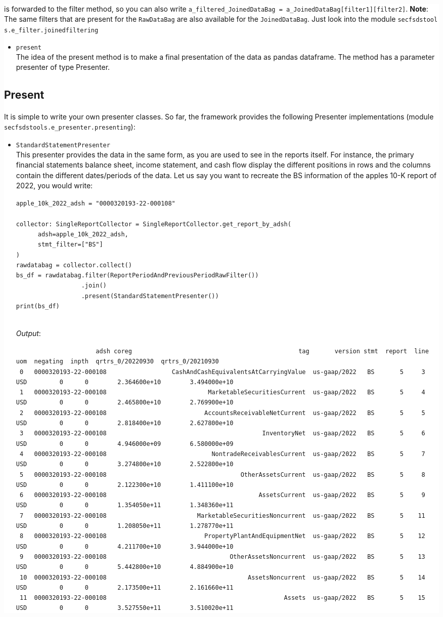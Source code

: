   is forwarded to the filter method, so you can also write `a_filtered_JoinedDataBag = a_JoinedDataBag[filter1][filter2]`.
  **Note**: The same filters that are present for the `RawDataBag` are also available for the `JoinedDataBag`. Just
  look into the module `secfsdstools.e_filter.joinedfiltering`
* `present` <br> The idea of the present method is to make a final presentation of the data as pandas dataframe. 
  The method has a parameter presenter of type Presenter.

## Present
It is simple to write your own presenter classes. So far, the framework provides the following Presenter 
implementations (module `secfsdstools.e_presenter.presenting`):

* `StandardStatementPresenter` <br> This presenter provides the data in the same form, as you are used to see in
  the reports itself. For instance, the primary financial statements balance sheet, income statement, and cash flow
  display the different positions in rows and the columns contain the different dates/periods of the data.
  Let us say you want to recreate the BS information of the apples 10-K report of 2022, you would write:
  ````
  apple_10k_2022_adsh = "0000320193-22-000108"

  collector: SingleReportCollector = SingleReportCollector.get_report_by_adsh(
        adsh=apple_10k_2022_adsh,
        stmt_filter=["BS"]
  )
  rawdatabag = collector.collect()
  bs_df = rawdatabag.filter(ReportPeriodAndPreviousPeriodRawFilter())
                    .join()
                    .present(StandardStatementPresenter())
  print(bs_df) 
  ````
  <br>*Output*:
  ````  
                        adsh coreg                                              tag       version stmt  report  line     uom  negating  inpth  qrtrs_0/20220930  qrtrs_0/20210930
   0   0000320193-22-000108                  CashAndCashEquivalentsAtCarryingValue  us-gaap/2022   BS       5     3     USD         0      0        2.364600e+10        3.494000e+10
   1   0000320193-22-000108                            MarketableSecuritiesCurrent  us-gaap/2022   BS       5     4     USD         0      0        2.465800e+10        2.769900e+10
   2   0000320193-22-000108                           AccountsReceivableNetCurrent  us-gaap/2022   BS       5     5     USD         0      0        2.818400e+10        2.627800e+10
   3   0000320193-22-000108                                           InventoryNet  us-gaap/2022   BS       5     6     USD         0      0        4.946000e+09        6.580000e+09
   4   0000320193-22-000108                             NontradeReceivablesCurrent  us-gaap/2022   BS       5     7     USD         0      0        3.274800e+10        2.522800e+10
   5   0000320193-22-000108                                     OtherAssetsCurrent  us-gaap/2022   BS       5     8     USD         0      0        2.122300e+10        1.411100e+10
   6   0000320193-22-000108                                          AssetsCurrent  us-gaap/2022   BS       5     9     USD         0      0        1.354050e+11        1.348360e+11
   7   0000320193-22-000108                         MarketableSecuritiesNoncurrent  us-gaap/2022   BS       5    11     USD         0      0        1.208050e+11        1.278770e+11
   8   0000320193-22-000108                           PropertyPlantAndEquipmentNet  us-gaap/2022   BS       5    12     USD         0      0        4.211700e+10        3.944000e+10
   9   0000320193-22-000108                                  OtherAssetsNoncurrent  us-gaap/2022   BS       5    13     USD         0      0        5.442800e+10        4.884900e+10
   10  0000320193-22-000108                                       AssetsNoncurrent  us-gaap/2022   BS       5    14     USD         0      0        2.173500e+11        2.161660e+11
   11  0000320193-22-000108                                                 Assets  us-gaap/2022   BS       5    15     USD         0      0        3.527550e+11        3.510020e+11
  ````